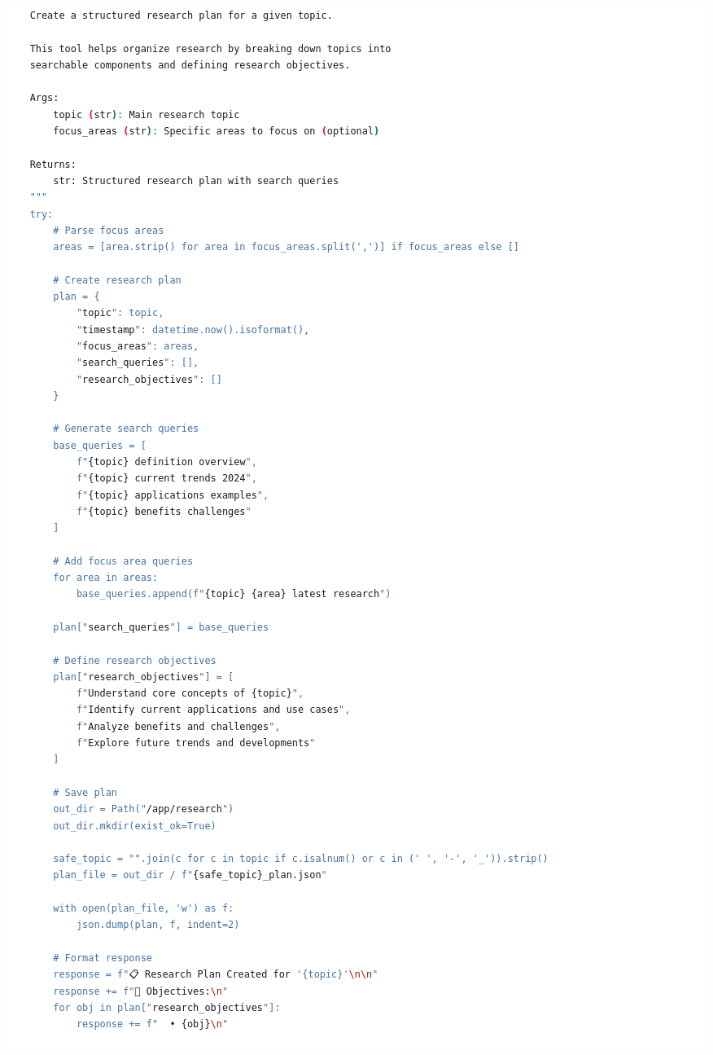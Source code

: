 ```bash
    Create a structured research plan for a given topic.
    
    This tool helps organize research by breaking down topics into
    searchable components and defining research objectives.
    
    Args:
        topic (str): Main research topic
        focus_areas (str): Specific areas to focus on (optional)
        
    Returns:
        str: Structured research plan with search queries
    """
    try:
        # Parse focus areas
        areas = [area.strip() for area in focus_areas.split(',')] if focus_areas else []
        
        # Create research plan
        plan = {
            "topic": topic,
            "timestamp": datetime.now().isoformat(),
            "focus_areas": areas,
            "search_queries": [],
            "research_objectives": []
        }
        
        # Generate search queries
        base_queries = [
            f"{topic} definition overview",
            f"{topic} current trends 2024",
            f"{topic} applications examples",
            f"{topic} benefits challenges"
        ]
        
        # Add focus area queries
        for area in areas:
            base_queries.append(f"{topic} {area} latest research")
        
        plan["search_queries"] = base_queries
        
        # Define research objectives
        plan["research_objectives"] = [
            f"Understand core concepts of {topic}",
            f"Identify current applications and use cases",
            f"Analyze benefits and challenges",
            f"Explore future trends and developments"
        ]
        
        # Save plan
        out_dir = Path("/app/research")
        out_dir.mkdir(exist_ok=True)
        
        safe_topic = "".join(c for c in topic if c.isalnum() or c in (' ', '-', '_')).strip()
        plan_file = out_dir / f"{safe_topic}_plan.json"
        
        with open(plan_file, 'w') as f:
            json.dump(plan, f, indent=2)
        
        # Format response
        response = f"📋 Research Plan Created for '{topic}'\n\n"
        response += f"🎯 Objectives:\n"
        for obj in plan["research_objectives"]:
            response += f"  • {obj}\n"
        
```